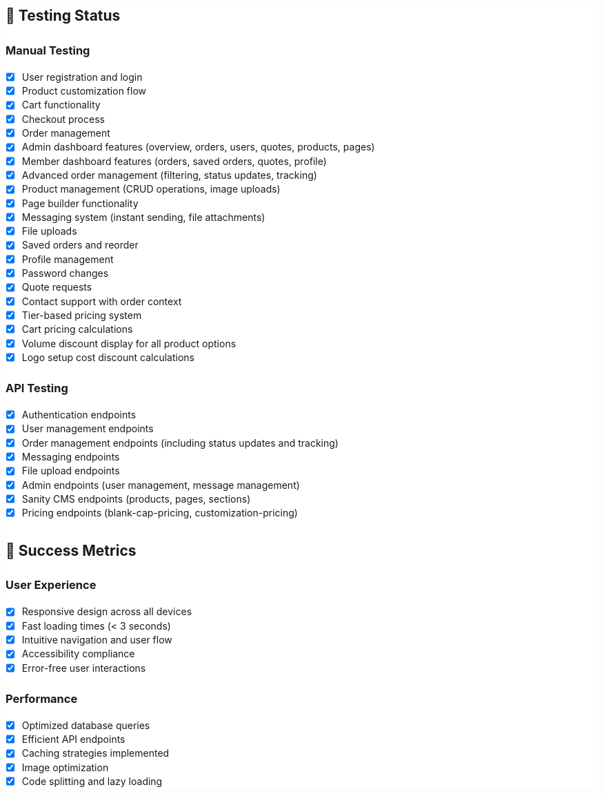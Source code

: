 ## 🧪 Testing Status

### Manual Testing
- [x] User registration and login
- [x] Product customization flow
- [x] Cart functionality
- [x] Checkout process
- [x] Order management
- [x] Admin dashboard features (overview, orders, users, quotes, products, pages)
- [x] Member dashboard features (orders, saved orders, quotes, profile)
- [x] Advanced order management (filtering, status updates, tracking)
- [x] Product management (CRUD operations, image uploads)
- [x] Page builder functionality
- [x] Messaging system (instant sending, file attachments)
- [x] File uploads
- [x] Saved orders and reorder
- [x] Profile management
- [x] Password changes
- [x] Quote requests
- [x] Contact support with order context
- [x] Tier-based pricing system
- [x] Cart pricing calculations
- [x] Volume discount display for all product options
- [x] Logo setup cost discount calculations

### API Testing
- [x] Authentication endpoints
- [x] User management endpoints
- [x] Order management endpoints (including status updates and tracking)
- [x] Messaging endpoints
- [x] File upload endpoints
- [x] Admin endpoints (user management, message management)
- [x] Sanity CMS endpoints (products, pages, sections)
- [x] Pricing endpoints (blank-cap-pricing, customization-pricing)

## 🎯 Success Metrics

### User Experience
- [x] Responsive design across all devices
- [x] Fast loading times (< 3 seconds)
- [x] Intuitive navigation and user flow
- [x] Accessibility compliance
- [x] Error-free user interactions

### Performance
- [x] Optimized database queries
- [x] Efficient API endpoints
- [x] Caching strategies implemented
- [x] Image optimization
- [x] Code splitting and lazy loading
